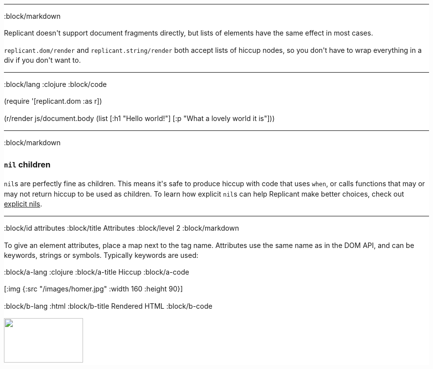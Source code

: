 --------------------------------------------------------------------------------
:block/markdown

Replicant doesn't support document fragments directly, but lists of elements
have the same effect in most cases.

`replicant.dom/render` and `replicant.string/render` both accept lists of hiccup
nodes, so you don't have to wrap everything in a div if you don't want to.

--------------------------------------------------------------------------------
:block/lang :clojure
:block/code

(require '[replicant.dom :as r])

(r/render
  js/document.body
  (list [:h1 "Hello world!"]
        [:p "What a lovely world it is"]))

--------------------------------------------------------------------------------
:block/markdown

### `nil` children

`nil`s are perfectly fine as children. This means it's safe to produce hiccup
with code that uses `when`, or calls functions that may or may not return hiccup
to be used as children. To learn how explicit `nil`s can help Replicant make
better choices, check out [explicit nils](/nil/).

--------------------------------------------------------------------------------
:block/id attributes
:block/title Attributes
:block/level 2
:block/markdown

To give an element attributes, place a map next to the tag name. Attributes use
the same name as in the DOM API, and can be keywords, strings or symbols.
Typically keywords are used:

:block/a-lang :clojure
:block/a-title Hiccup
:block/a-code

[:img {:src "/images/homer.jpg"
       :width 160
       :height 90}]

:block/b-lang :html
:block/b-title Rendered HTML
:block/b-code

<img src="/images/homer.jpg"
     width="160"
     height="90">
